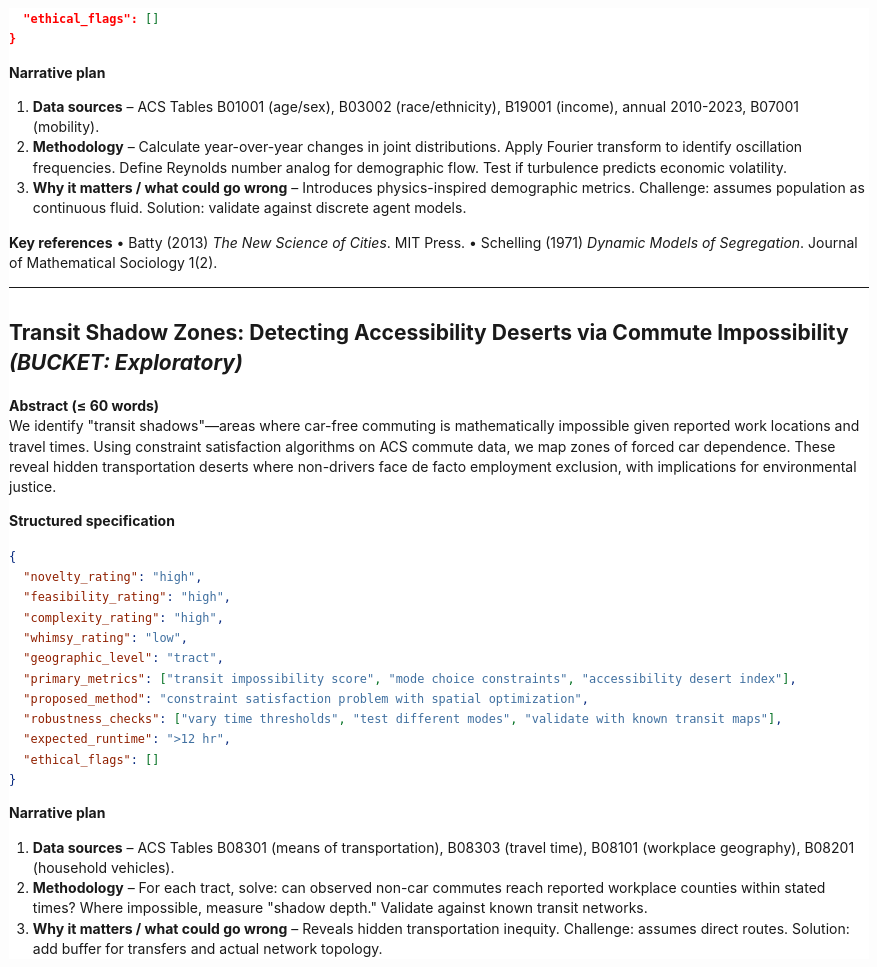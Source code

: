 ```json
  "ethical_flags": []
}
```

**Narrative plan**

1. **Data sources** – ACS Tables B01001 (age/sex), B03002 (race/ethnicity), B19001 (income), annual 2010-2023, B07001 (mobility).
2. **Methodology** – Calculate year-over-year changes in joint distributions. Apply Fourier transform to identify oscillation frequencies. Define Reynolds number analog for demographic flow. Test if turbulence predicts economic volatility.
3. **Why it matters / what could go wrong** – Introduces physics-inspired demographic metrics. Challenge: assumes population as continuous fluid. Solution: validate against discrete agent models.

**Key references**
• Batty (2013) *The New Science of Cities*. MIT Press.
• Schelling (1971) *Dynamic Models of Segregation*. Journal of Mathematical Sociology 1(2).

---

## Transit Shadow Zones: Detecting Accessibility Deserts via Commute Impossibility *(BUCKET: Exploratory)*

**Abstract (≤ 60 words)**  
We identify "transit shadows"—areas where car-free commuting is mathematically impossible given reported work locations and travel times. Using constraint satisfaction algorithms on ACS commute data, we map zones of forced car dependence. These reveal hidden transportation deserts where non-drivers face de facto employment exclusion, with implications for environmental justice.

**Structured specification**
```json
{
  "novelty_rating": "high",
  "feasibility_rating": "high",
  "complexity_rating": "high",
  "whimsy_rating": "low",
  "geographic_level": "tract",
  "primary_metrics": ["transit impossibility score", "mode choice constraints", "accessibility desert index"],
  "proposed_method": "constraint satisfaction problem with spatial optimization",
  "robustness_checks": ["vary time thresholds", "test different modes", "validate with known transit maps"],
  "expected_runtime": ">12 hr",
  "ethical_flags": []
}
```

**Narrative plan**

1. **Data sources** – ACS Tables B08301 (means of transportation), B08303 (travel time), B08101 (workplace geography), B08201 (household vehicles).
2. **Methodology** – For each tract, solve: can observed non-car commutes reach reported workplace counties within stated times? Where impossible, measure "shadow depth." Validate against known transit networks.
3. **Why it matters / what could go wrong** – Reveals hidden transportation inequity. Challenge: assumes direct routes. Solution: add buffer for transfers and actual network topology.
